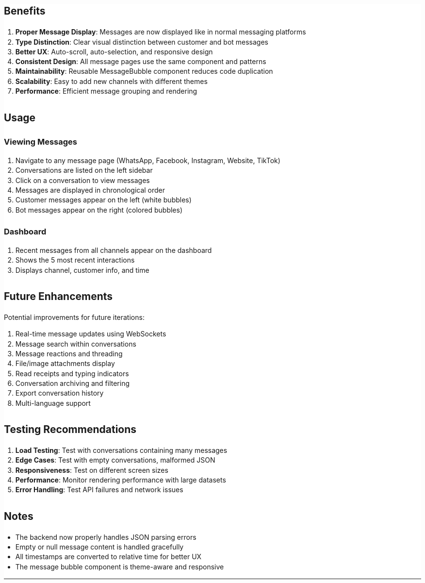 ## Benefits

1. **Proper Message Display**: Messages are now displayed like in normal messaging platforms
2. **Type Distinction**: Clear visual distinction between customer and bot messages
3. **Better UX**: Auto-scroll, auto-selection, and responsive design
4. **Consistent Design**: All message pages use the same component and patterns
5. **Maintainability**: Reusable MessageBubble component reduces code duplication
6. **Scalability**: Easy to add new channels with different themes
7. **Performance**: Efficient message grouping and rendering

## Usage

### Viewing Messages
1. Navigate to any message page (WhatsApp, Facebook, Instagram, Website, TikTok)
2. Conversations are listed on the left sidebar
3. Click on a conversation to view messages
4. Messages are displayed in chronological order
5. Customer messages appear on the left (white bubbles)
6. Bot messages appear on the right (colored bubbles)

### Dashboard
1. Recent messages from all channels appear on the dashboard
2. Shows the 5 most recent interactions
3. Displays channel, customer info, and time

## Future Enhancements

Potential improvements for future iterations:
1. Real-time message updates using WebSockets
2. Message search within conversations
3. Message reactions and threading
4. File/image attachments display
5. Read receipts and typing indicators
6. Conversation archiving and filtering
7. Export conversation history
8. Multi-language support

## Testing Recommendations

1. **Load Testing**: Test with conversations containing many messages
2. **Edge Cases**: Test with empty conversations, malformed JSON
3. **Responsiveness**: Test on different screen sizes
4. **Performance**: Monitor rendering performance with large datasets
5. **Error Handling**: Test API failures and network issues

## Notes

- The backend now properly handles JSON parsing errors
- Empty or null message content is handled gracefully
- All timestamps are converted to relative time for better UX
- The message bubble component is theme-aware and responsive

---